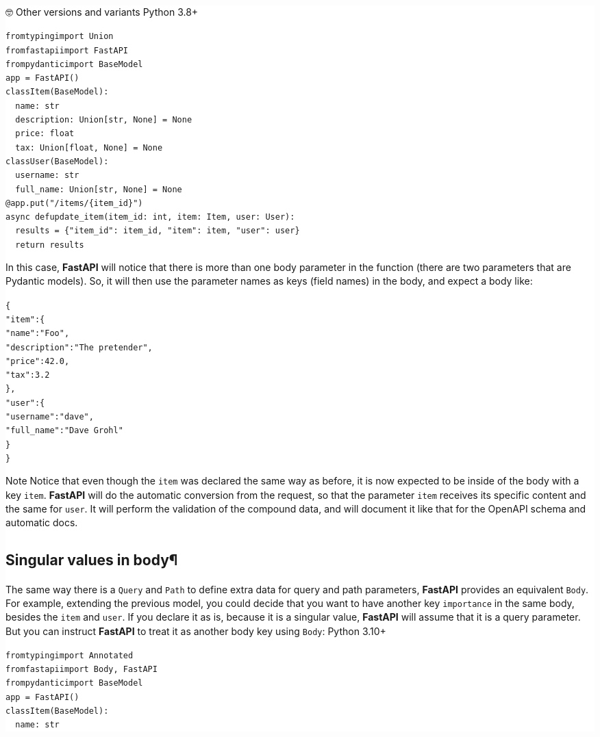 🤓 Other versions and variants
Python 3.8+
```
fromtypingimport Union
fromfastapiimport FastAPI
frompydanticimport BaseModel
app = FastAPI()
classItem(BaseModel):
  name: str
  description: Union[str, None] = None
  price: float
  tax: Union[float, None] = None
classUser(BaseModel):
  username: str
  full_name: Union[str, None] = None
@app.put("/items/{item_id}")
async defupdate_item(item_id: int, item: Item, user: User):
  results = {"item_id": item_id, "item": item, "user": user}
  return results

```

In this case, **FastAPI** will notice that there is more than one body parameter in the function (there are two parameters that are Pydantic models).
So, it will then use the parameter names as keys (field names) in the body, and expect a body like:
```
{
"item":{
"name":"Foo",
"description":"The pretender",
"price":42.0,
"tax":3.2
},
"user":{
"username":"dave",
"full_name":"Dave Grohl"
}
}

```

Note
Notice that even though the `item` was declared the same way as before, it is now expected to be inside of the body with a key `item`.
**FastAPI** will do the automatic conversion from the request, so that the parameter `item` receives its specific content and the same for `user`.
It will perform the validation of the compound data, and will document it like that for the OpenAPI schema and automatic docs.
## Singular values in body¶
The same way there is a `Query` and `Path` to define extra data for query and path parameters, **FastAPI** provides an equivalent `Body`.
For example, extending the previous model, you could decide that you want to have another key `importance` in the same body, besides the `item` and `user`.
If you declare it as is, because it is a singular value, **FastAPI** will assume that it is a query parameter.
But you can instruct **FastAPI** to treat it as another body key using `Body`:
Python 3.10+
```
fromtypingimport Annotated
fromfastapiimport Body, FastAPI
frompydanticimport BaseModel
app = FastAPI()
classItem(BaseModel):
  name: str
```